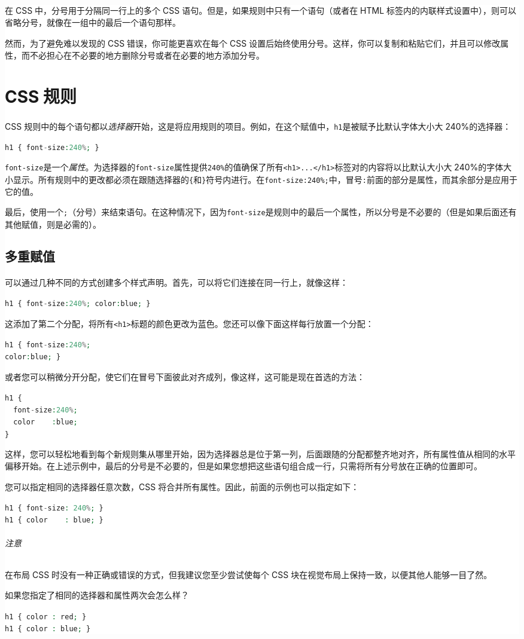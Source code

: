在 CSS 中，分号用于分隔同一行上的多个 CSS 语句。但是，如果规则中只有一个语句（或者在 HTML 标签内的内联样式设置中），则可以省略分号，就像在一组中的最后一个语句那样。

然而，为了避免难以发现的 CSS 错误，你可能更喜欢在每个 CSS 设置后始终使用分号。这样，你可以复制和粘贴它们，并且可以修改属性，而不必担心在不必要的地方删除分号或者在必要的地方添加分号。

# CSS 规则

CSS 规则中的每个语句都以*选择器*开始，这是将应用规则的项目。例如，在这个赋值中，`h1`是被赋予比默认字体大小大 240%的选择器：

```php
h1 { font-size:240%; }
```

`font-size`是一个*属性*。为选择器的`font-size`属性提供`240%`的值确保了所有`<h1>...</h1>`标签对的内容将以比默认大小大 240%的字体大小显示。所有规则中的更改都必须在跟随选择器的`{`和`}`符号内进行。在`font-size:240%;`中，冒号`:`前面的部分是属性，而其余部分是应用于它的值。

最后，使用一个`;`（分号）来结束语句。在这种情况下，因为`font-size`是规则中的最后一个属性，所以分号是不必要的（但是如果后面还有其他赋值，则是必需的）。

## 多重赋值

可以通过几种不同的方式创建多个样式声明。首先，可以将它们连接在同一行上，就像这样：

```php
h1 { font-size:240%; color:blue; }
```

这添加了第二个分配，将所有`<h1>`标题的颜色更改为蓝色。您还可以像下面这样每行放置一个分配：

```php
h1 { font-size:240%;
color:blue; }
```

或者您可以稍微分开分配，使它们在冒号下面彼此对齐成列，像这样，这可能是现在首选的方法：

```php
h1 {
  font-size:240%;
  color    :blue;
}
```

这样，您可以轻松地看到每个新规则集从哪里开始，因为选择器总是位于第一列，后面跟随的分配都整齐地对齐，所有属性值从相同的水平偏移开始。在上述示例中，最后的分号是不必要的，但是如果您想把这些语句组合成一行，只需将所有分号放在正确的位置即可。

您可以指定相同的选择器任意次数，CSS 将合并所有属性。因此，前面的示例也可以指定如下：

```php
h1 { font-size: 240%; }
h1 { color    : blue; }
```

###### 注意

在布局 CSS 时没有一种正确或错误的方式，但我建议您至少尝试使每个 CSS 块在视觉布局上保持一致，以便其他人能够一目了然。

如果您指定了相同的选择器和属性两次会怎么样？

```php
h1 { color : red; }
h1 { color : blue; }
```
